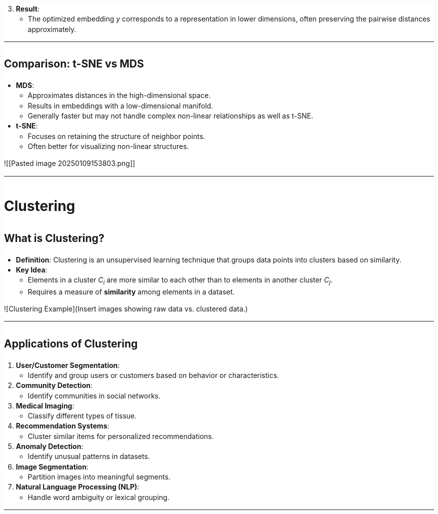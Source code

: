 3. **Result**:
   - The optimized embedding $y$ corresponds to a representation in lower dimensions, often preserving the pairwise distances approximately.

---

## Comparison: t-SNE vs MDS
- **MDS**:
    - Approximates distances in the high-dimensional space.
    - Results in embeddings with a low-dimensional manifold.
    - Generally faster but may not handle complex non-linear relationships as well as t-SNE.
- **t-SNE**:
    - Focuses on retaining the structure of neighbor points.
    - Often better for visualizing non-linear structures.

![[Pasted image 20250109153803.png]]

---
# Clustering

## What is Clustering?
- **Definition**: Clustering is an unsupervised learning technique that groups data points into clusters based on similarity.
- **Key Idea**: 
    - Elements in a cluster $C_i$ are more similar to each other than to elements in another cluster $C_j$.
    - Requires a measure of **similarity** among elements in a dataset.

![Clustering Example](Insert images showing raw data vs. clustered data.)

---

## Applications of Clustering
1. **User/Customer Segmentation**:
    - Identify and group users or customers based on behavior or characteristics.
2. **Community Detection**:
    - Identify communities in social networks.
3. **Medical Imaging**:
    - Classify different types of tissue.
4. **Recommendation Systems**:
    - Cluster similar items for personalized recommendations.
5. **Anomaly Detection**:
    - Identify unusual patterns in datasets.
6. **Image Segmentation**:
    - Partition images into meaningful segments.
7. **Natural Language Processing (NLP)**:
    - Handle word ambiguity or lexical grouping.

---